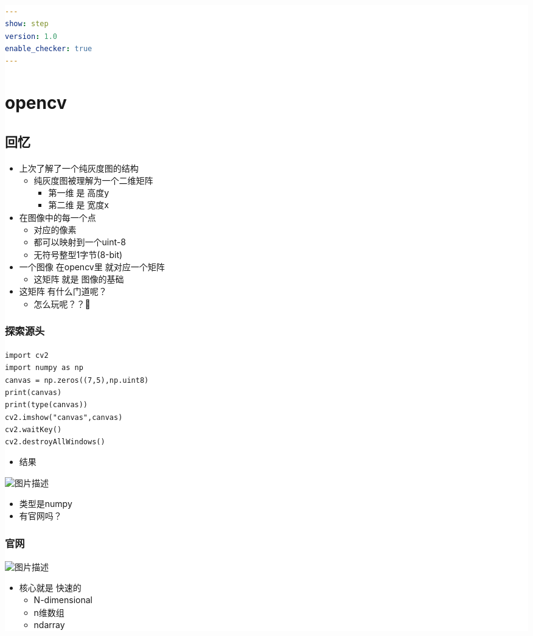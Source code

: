 ```yaml
---
show: step
version: 1.0
enable_checker: true
---
```


# opencv

## 回忆

- 上次了解了一个纯灰度图的结构
	- 纯灰度图被理解为一个二维矩阵
		- 第一维 是 高度y
		- 第二维 是 宽度x
- 在图像中的每一个点 
	- 对应的像素
	- 都可以映射到一个uint-8
	- 无符号整型1字节(8-bit)
- 一个图像 在opencv里 就对应一个矩阵
	- 这矩阵 就是 图像的基础
- 这矩阵 有什么门道呢？
	- 怎么玩呢？？🤔

### 探索源头

```
import cv2
import numpy as np
canvas = np.zeros((7,5),np.uint8)
print(canvas)
print(type(canvas))
cv2.imshow("canvas",canvas)
cv2.waitKey()
cv2.destroyAllWindows()
```

- 结果

![图片描述](https://doc.shiyanlou.com/courses/uid1190679-20240225-1708829962793)

- 类型是numpy
- 有官网吗？

### 官网

![图片描述](https://doc.shiyanlou.com/courses/uid1190679-20240225-1708830090400)

- 核心就是 快速的 
	- N-dimensional 
	- n维数组
	- ndarray
